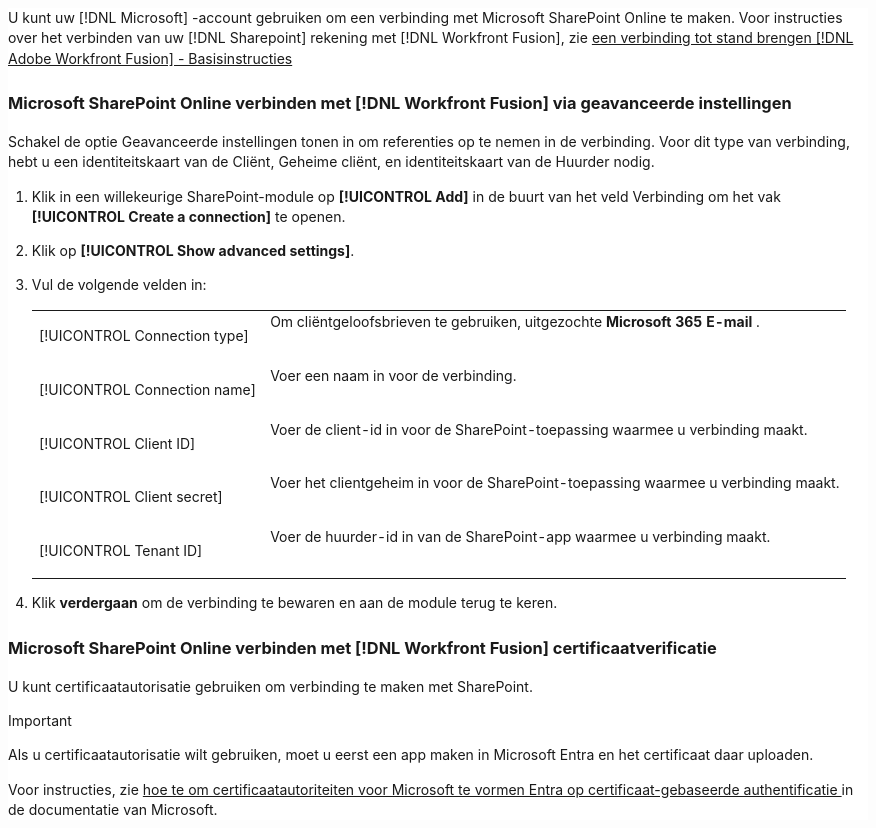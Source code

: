 U kunt uw [!DNL Microsoft] -account gebruiken om een verbinding met Microsoft SharePoint Online te maken. Voor instructies over het verbinden van uw [!DNL Sharepoint] rekening met [!DNL Workfront Fusion], zie [ een verbinding tot stand brengen  [!DNL Adobe Workfront Fusion]  - Basisinstructies ](/help/workfront-fusion/create-scenarios/connect-to-apps/connect-to-fusion-general.md)

### Microsoft SharePoint Online verbinden met [!DNL Workfront Fusion] via geavanceerde instellingen

Schakel de optie Geavanceerde instellingen tonen in om referenties op te nemen in de verbinding. Voor dit type van verbinding, hebt u een identiteitskaart van de Cliënt, Geheime cliënt, en identiteitskaart van de Huurder nodig.

1. Klik in een willekeurige SharePoint-module op **[!UICONTROL Add]** in de buurt van het veld Verbinding om het vak **[!UICONTROL Create a connection]** te openen.
1. Klik op **[!UICONTROL Show advanced settings]**.
1. Vul de volgende velden in:

   <table style="table-layout:auto"> 
    <col> 
    <col> 
    <tbody> 
     <tr> 
      <td role="rowheader"> <p>[!UICONTROL Connection type]</p> </td> 
      <td>Om cliëntgeloofsbrieven te gebruiken, uitgezochte <b> Microsoft 365 E-mail </b>.</td> 
     </tr> 
     <tr> 
      <td role="rowheader"> <p>[!UICONTROL Connection name]</p> </td> 
      <td>Voer een naam in voor de verbinding.</td> 
     </tr> 
     <tr> 
      <td role="rowheader"> <p>[!UICONTROL Client ID]</p> </td> 
      <td>Voer de client-id in voor de SharePoint-toepassing waarmee u verbinding maakt. </td> 
     </tr> 
     <tr> 
      <td role="rowheader"> <p>[!UICONTROL Client secret]</p> </td> 
      <td>Voer het clientgeheim in voor de SharePoint-toepassing waarmee u verbinding maakt.</td> 
     </tr> 
     <tr> 
      <td role="rowheader"> <p>[!UICONTROL Tenant ID]</p> </td> 
      <td>Voer de huurder-id in van de SharePoint-app waarmee u verbinding maakt.</td> 
     </tr> 
    </tbody> 
   </table>

1. Klik **verdergaan** om de verbinding te bewaren en aan de module terug te keren.

### Microsoft SharePoint Online verbinden met [!DNL Workfront Fusion] certificaatverificatie

U kunt certificaatautorisatie gebruiken om verbinding te maken met SharePoint.

>[!IMPORTANT]
>
>Als u certificaatautorisatie wilt gebruiken, moet u eerst een app maken in Microsoft Entra en het certificaat daar uploaden.
>
>Voor instructies, zie [ hoe te om certificaatautoriteiten voor Microsoft te vormen Entra op certificaat-gebaseerde authentificatie ](https://learn.microsoft.com/en-us/entra/identity/authentication/how-to-configure-certificate-authorities) in de documentatie van Microsoft.
